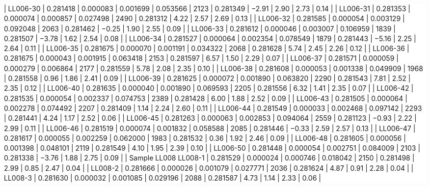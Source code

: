 | LL006-30                                                                                                                                                            | 0.281418 | 0.000083 | 0.001699     | 0.053566  | 2123 | 0.281349 | −2.91  | 2.90 | 2.73 | 0.14 |
| LL006-31                                                                                                                                                            | 0.281353 | 0.000074 | 0.000857     | 0.027498  | 2490 | 0.281312 | 4.22   | 2.57 | 2.69 | 0.13 |
| LL006-32                                                                                                                                                            | 0.281585 | 0.000054 | 0.003129     | 0.092048  | 2063 | 0.281462 | −0.25  | 1.90 | 2.55 | 0.09 |
| LL006-33                                                                                                                                                            | 0.281612 | 0.000046 | 0.003007     | 0.106959  | 1839 | 0.281507 | −3.78  | 1.62 | 2.54 | 0.08 |
| LL006-34                                                                                                                                                            | 0.281527 | 0.000064 | 0.002354     | 0.078549  | 1879 | 0.281443 | −5.16  | 2.25 | 2.64 | 0.11 |
| LL006-35                                                                                                                                                            | 0.281675 | 0.000070 | 0.001191     | 0.034322  | 2068 | 0.281628 | 5.74   | 2.45 | 2.26 | 0.12 |
| LL006-36                                                                                                                                                            | 0.281675 | 0.000043 | 0.001915     | 0.063418  | 2153 | 0.281597 | 6.57   | 1.50 | 2.29 | 0.07 |
| LL006-37                                                                                                                                                            | 0.281571 | 0.000059 | 0.000279     | 0.006864  | 2177 | 0.281559 | 5.78   | 2.08 | 2.35 | 0.10 |
| LL006-38                                                                                                                                                            | 0.281608 | 0.000053 | 0.001338     | 0.049909  | 1968 | 0.281558 | 0.96   | 1.86 | 2.41 | 0.09 |
| LL006-39                                                                                                                                                            | 0.281625 | 0.000072 | 0.001890     | 0.063820  | 2290 | 0.281543 | 7.81   | 2.52 | 2.35 | 0.12 |
| LL006-40                                                                                                                                                            | 0.281635 | 0.000040 | 0.001890     | 0.069593  | 2205 | 0.281556 | 6.32   | 1.41 | 2.35 | 0.07 |
| LL006-42                                                                                                                                                            | 0.281535 | 0.000054 | 0.002337     | 0.074753  | 2389 | 0.281428 | 6.00   | 1.88 | 2.52 | 0.09 |
| LL006-43                                                                                                                                                            | 0.281505 | 0.000064 | 0.002278     | 0.074492  | 2207 | 0.281409 | 1.14   | 2.24 | 2.60 | 0.11 |
| LL006-44                                                                                                                                                            | 0.281549 | 0.000033 | 0.002468     | 0.097142  | 2293 | 0.281441 | 4.24   | 1.17 | 2.52 | 0.06 |
| LL006-45                                                                                                                                                            | 0.281263 | 0.000063 | 0.002853     | 0.094064  | 2559 | 0.281123 | −0.93  | 2.22 | 2.99 | 0.11 |
| LL006-46                                                                                                                                                            | 0.281519 | 0.000074 | 0.001832     | 0.058588  | 2085 | 0.281446 | −0.33  | 2.59 | 2.57 | 0.13 |
| LL006-47                                                                                                                                                            | 0.281617 | 0.000055 | 0.002259     | 0.062000  | 1983 | 0.281532 | 0.36   | 1.92 | 2.46 | 0.09 |
| LL006-48                                                                                                                                                            | 0.281605 | 0.000056 | 0.001398     | 0.048101  | 2119 | 0.281549 | 4.10   | 1.95 | 2.39 | 0.10 |
| LL006-50                                                                                                                                                            | 0.281448 | 0.000054 | 0.002751     | 0.084009  | 2103 | 0.281338 | −3.76  | 1.88 | 2.75 | 0.09 |
| Sample LL008 LL008-1                                                                                                                                                | 0.281529 | 0.000024 | 0.000746     | 0.018042  | 2150 | 0.281498 | 2.99   | 0.85 | 2.47 | 0.04 |
| LL008-2                                                                                                                                                             | 0.281666 | 0.000026 | 0.001079     | 0.027771  | 2036 | 0.281624 | 4.87   | 0.91 | 2.28 | 0.04 |
| LL008-3                                                                                                                                                             | 0.281630 | 0.000032 | 0.001085     | 0.029196  | 2088 | 0.281587 | 4.73   | 1.14 | 2.33 | 0.06 |